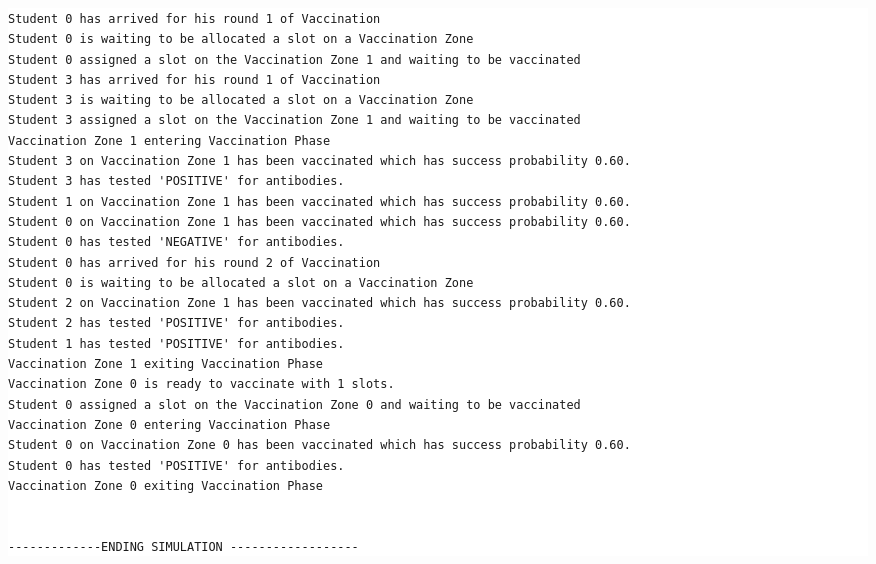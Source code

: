 ```
Student 0 has arrived for his round 1 of Vaccination
Student 0 is waiting to be allocated a slot on a Vaccination Zone
Student 0 assigned a slot on the Vaccination Zone 1 and waiting to be vaccinated
Student 3 has arrived for his round 1 of Vaccination
Student 3 is waiting to be allocated a slot on a Vaccination Zone
Student 3 assigned a slot on the Vaccination Zone 1 and waiting to be vaccinated
Vaccination Zone 1 entering Vaccination Phase
Student 3 on Vaccination Zone 1 has been vaccinated which has success probability 0.60.
Student 3 has tested 'POSITIVE' for antibodies.
Student 1 on Vaccination Zone 1 has been vaccinated which has success probability 0.60.
Student 0 on Vaccination Zone 1 has been vaccinated which has success probability 0.60.
Student 0 has tested 'NEGATIVE' for antibodies.
Student 0 has arrived for his round 2 of Vaccination
Student 0 is waiting to be allocated a slot on a Vaccination Zone
Student 2 on Vaccination Zone 1 has been vaccinated which has success probability 0.60.
Student 2 has tested 'POSITIVE' for antibodies.
Student 1 has tested 'POSITIVE' for antibodies.
Vaccination Zone 1 exiting Vaccination Phase
Vaccination Zone 0 is ready to vaccinate with 1 slots.
Student 0 assigned a slot on the Vaccination Zone 0 and waiting to be vaccinated
Vaccination Zone 0 entering Vaccination Phase
Student 0 on Vaccination Zone 0 has been vaccinated which has success probability 0.60.
Student 0 has tested 'POSITIVE' for antibodies.
Vaccination Zone 0 exiting Vaccination Phase


-------------ENDING SIMULATION ------------------
```